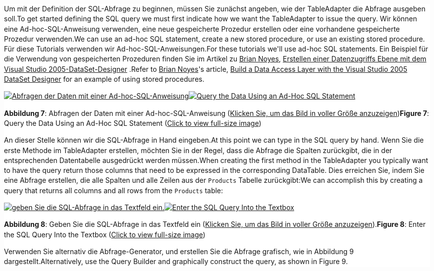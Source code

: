 <span data-ttu-id="6b7bf-221">Um mit der Definition der SQL-Abfrage zu beginnen, müssen Sie zunächst angeben, wie der TableAdapter die Abfrage ausgeben soll.</span><span class="sxs-lookup"><span data-stu-id="6b7bf-221">To get started defining the SQL query we must first indicate how we want the TableAdapter to issue the query.</span></span> <span data-ttu-id="6b7bf-222">Wir können eine Ad-hoc-SQL-Anweisung verwenden, eine neue gespeicherte Prozedur erstellen oder eine vorhandene gespeicherte Prozedur verwenden.</span><span class="sxs-lookup"><span data-stu-id="6b7bf-222">We can use an ad-hoc SQL statement, create a new stored procedure, or use an existing stored procedure.</span></span> <span data-ttu-id="6b7bf-223">Für diese Tutorials verwenden wir Ad-hoc-SQL-Anweisungen.</span><span class="sxs-lookup"><span data-stu-id="6b7bf-223">For these tutorials we'll use ad-hoc SQL statements.</span></span> <span data-ttu-id="6b7bf-224">Ein Beispiel für die Verwendung von gespeicherten Prozeduren finden Sie im Artikel zu [Brian Noyes](http://briannoyes.net/), [Erstellen einer Datenzugriffs Ebene mit dem Visual Studio 2005-DataSet-Designer](http://www.theserverside.net/articles/showarticle.tss?id=DataSetDesigner) .</span><span class="sxs-lookup"><span data-stu-id="6b7bf-224">Refer to [Brian Noyes](http://briannoyes.net/)'s article, [Build a Data Access Layer with the Visual Studio 2005 DataSet Designer](http://www.theserverside.net/articles/showarticle.tss?id=DataSetDesigner) for an example of using stored procedures.</span></span>

<span data-ttu-id="6b7bf-225">[![Abfragen der Daten mit einer Ad-hoc-SQL-Anweisung](creating-a-data-access-layer-vb/_static/image18.png)](creating-a-data-access-layer-vb/_static/image17.png)</span><span class="sxs-lookup"><span data-stu-id="6b7bf-225">[![Query the Data Using an Ad-Hoc SQL Statement](creating-a-data-access-layer-vb/_static/image18.png)](creating-a-data-access-layer-vb/_static/image17.png)</span></span>

<span data-ttu-id="6b7bf-226">**Abbildung 7**: Abfragen der Daten mit einer Ad-hoc-SQL-Anweisung ([Klicken Sie, um das Bild in voller Größe anzuzeigen](creating-a-data-access-layer-vb/_static/image19.png))</span><span class="sxs-lookup"><span data-stu-id="6b7bf-226">**Figure 7**: Query the Data Using an Ad-Hoc SQL Statement ([Click to view full-size image](creating-a-data-access-layer-vb/_static/image19.png))</span></span>

<span data-ttu-id="6b7bf-227">An dieser Stelle können wir die SQL-Abfrage in Hand eingeben.</span><span class="sxs-lookup"><span data-stu-id="6b7bf-227">At this point we can type in the SQL query by hand.</span></span> <span data-ttu-id="6b7bf-228">Wenn Sie die erste Methode im TableAdapter erstellen, möchten Sie in der Regel, dass die Abfrage die Spalten zurückgibt, die in der entsprechenden Datentabelle ausgedrückt werden müssen.</span><span class="sxs-lookup"><span data-stu-id="6b7bf-228">When creating the first method in the TableAdapter you typically want to have the query return those columns that need to be expressed in the corresponding DataTable.</span></span> <span data-ttu-id="6b7bf-229">Dies erreichen Sie, indem Sie eine Abfrage erstellen, die alle Spalten und alle Zeilen aus der `Products` Tabelle zurückgibt:</span><span class="sxs-lookup"><span data-stu-id="6b7bf-229">We can accomplish this by creating a query that returns all columns and all rows from the `Products` table:</span></span>

<span data-ttu-id="6b7bf-230">[![geben Sie die SQL-Abfrage in das Textfeld ein.](creating-a-data-access-layer-vb/_static/image21.png)](creating-a-data-access-layer-vb/_static/image20.png)</span><span class="sxs-lookup"><span data-stu-id="6b7bf-230">[![Enter the SQL Query Into the Textbox](creating-a-data-access-layer-vb/_static/image21.png)](creating-a-data-access-layer-vb/_static/image20.png)</span></span>

<span data-ttu-id="6b7bf-231">**Abbildung 8**: Geben Sie die SQL-Abfrage in das Textfeld ein ([Klicken Sie, um das Bild in voller Größe anzuzeigen](creating-a-data-access-layer-vb/_static/image22.png)).</span><span class="sxs-lookup"><span data-stu-id="6b7bf-231">**Figure 8**: Enter the SQL Query Into the Textbox ([Click to view full-size image](creating-a-data-access-layer-vb/_static/image22.png))</span></span>

<span data-ttu-id="6b7bf-232">Verwenden Sie alternativ die Abfrage-Generator, und erstellen Sie die Abfrage grafisch, wie in Abbildung 9 dargestellt.</span><span class="sxs-lookup"><span data-stu-id="6b7bf-232">Alternatively, use the Query Builder and graphically construct the query, as shown in Figure 9.</span></span>
